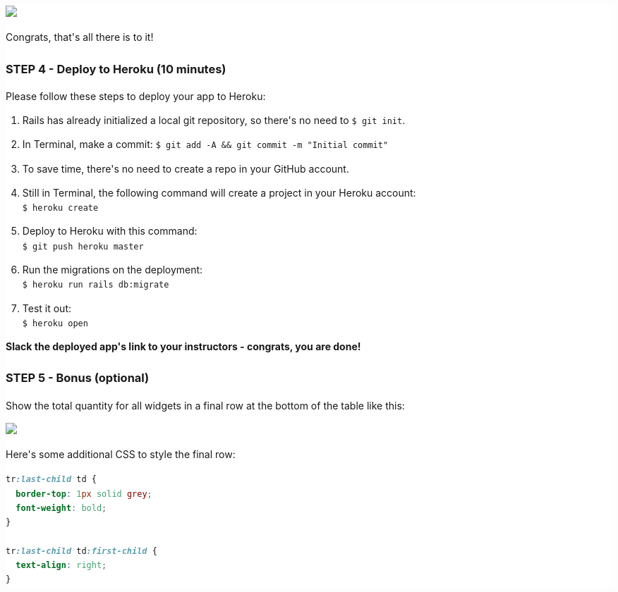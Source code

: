 <img src="https://i.imgur.com/HEGpuT5.png">

Congrats, that's all there is to it!

### STEP 4 - Deploy to Heroku (10 minutes)

Please follow these steps to deploy your app to Heroku:

1. Rails has already initialized a local git repository, so there's no need to `$ git init`.

1. In Terminal, make a commit: `$ git add -A && git commit -m "Initial commit"`

1. To save time, there's no need to create a repo in your GitHub account.

1. Still in Terminal, the following command will create a project in your Heroku account: <br>`$ heroku create`

1. Deploy to Heroku with this command:<br>`$ git push heroku master` 

1. Run the migrations on the deployment:<br> `$ heroku run rails db:migrate`

1. Test it out:<br>`$ heroku open`

**Slack the deployed app's link to your instructors - congrats, you are done!**

### STEP 5 - Bonus (optional)

Show the total quantity for all widgets in a final row at the bottom of the table like this:

<img src="https://i.imgur.com/DiKMo9E.png">

Here's some additional CSS to style the final row:

```css
tr:last-child td {
  border-top: 1px solid grey;
  font-weight: bold;
}

tr:last-child td:first-child {
  text-align: right;
}
```

